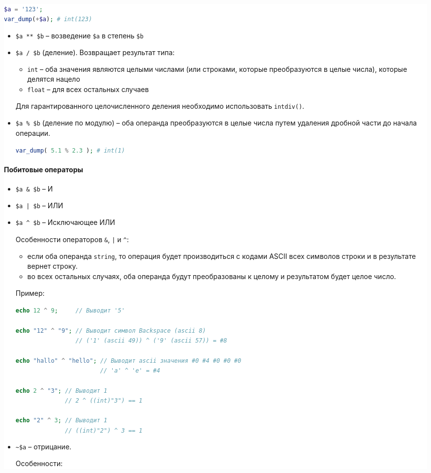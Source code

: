   ```php
  $a = '123';
  var_dump(+$a); # int(123)
  ```

- `$a ** $b` – возведение `$a` в степень `$b`

- `$a / $b` (деление). Возвращает результат типа:

  - `int` – оба значения являются целыми числами (или строками, которые преобразуются в целые числа), которые делятся нацело
  - `float` – для всех остальных случаев

  Для гарантированного целочисленного деления необходимо использовать `intdiv()`.

- `$a % $b` (деление по модулю) – оба операнда преобразуются в целые числа путем удаления дробной части до начала операции. 

    ```php
    var_dump( 5.1 % 2.3 ); # int(1)
    ```

#### Побитовые операторы

- `$a & $b` – И

- `$a | $b` – ИЛИ

- `$a ^ $b` – Исключающее ИЛИ

  Особенности операторов  `&`, `|` и `^`:

  - если оба операнда `string`, то операция будет производиться с кодами ASCII всех символов строки и в результате вернет строку. 
  - во всех остальных случаях, оба операнда будут преобразованы к целому и результатом будет целое число.

  Пример:

  ```php
  echo 12 ^ 9;     // Выводит '5'
  
  echo "12" ^ "9"; // Выводит символ Backspace (ascii 8)
                   // ('1' (ascii 49)) ^ ('9' (ascii 57)) = #8
  
  echo "hallo" ^ "hello"; // Выводит ascii значения #0 #4 #0 #0 #0
                          // 'a' ^ 'e' = #4
  
  echo 2 ^ "3"; // Выводит 1
                // 2 ^ ((int)"3") == 1
  
  echo "2" ^ 3; // Выводит 1
                // ((int)"2") ^ 3 == 1
  ```

- `~$a` – отрицание.

  Особенности:
